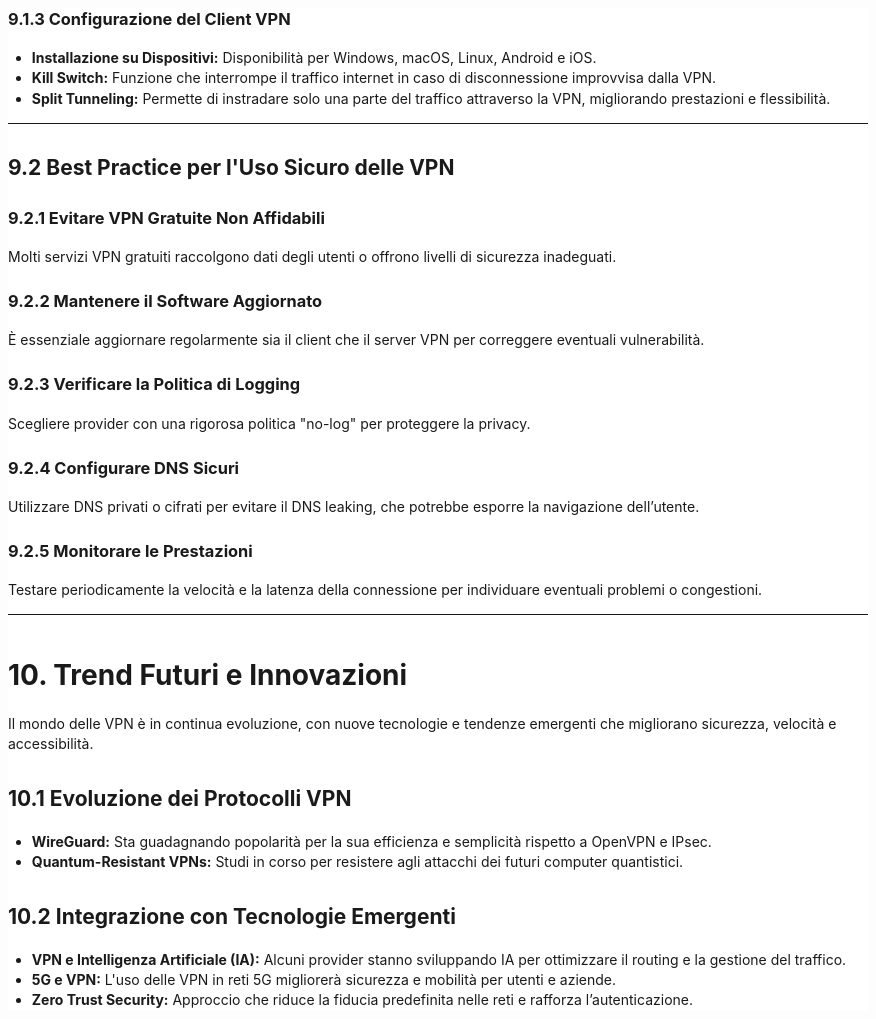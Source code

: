 ### **9.1.3 Configurazione del Client VPN**
- **Installazione su Dispositivi:** Disponibilità per Windows, macOS, Linux, Android e iOS.
- **Kill Switch:** Funzione che interrompe il traffico internet in caso di disconnessione improvvisa dalla VPN.
- **Split Tunneling:** Permette di instradare solo una parte del traffico attraverso la VPN, migliorando prestazioni e flessibilità.

---

## 9.2 Best Practice per l'Uso Sicuro delle VPN

### **9.2.1 Evitare VPN Gratuite Non Affidabili**
Molti servizi VPN gratuiti raccolgono dati degli utenti o offrono livelli di sicurezza inadeguati.

### **9.2.2 Mantenere il Software Aggiornato**
È essenziale aggiornare regolarmente sia il client che il server VPN per correggere eventuali vulnerabilità.

### **9.2.3 Verificare la Politica di Logging**
Scegliere provider con una rigorosa politica "no-log" per proteggere la privacy.

### **9.2.4 Configurare DNS Sicuri**
Utilizzare DNS privati o cifrati per evitare il DNS leaking, che potrebbe esporre la navigazione dell’utente.

### **9.2.5 Monitorare le Prestazioni**
Testare periodicamente la velocità e la latenza della connessione per individuare eventuali problemi o congestioni.

---

# 10. Trend Futuri e Innovazioni

Il mondo delle VPN è in continua evoluzione, con nuove tecnologie e tendenze emergenti che migliorano sicurezza, velocità e accessibilità.

## 10.1 Evoluzione dei Protocolli VPN
- **WireGuard:** Sta guadagnando popolarità per la sua efficienza e semplicità rispetto a OpenVPN e IPsec.
- **Quantum-Resistant VPNs:** Studi in corso per resistere agli attacchi dei futuri computer quantistici.

## 10.2 Integrazione con Tecnologie Emergenti
- **VPN e Intelligenza Artificiale (IA):** Alcuni provider stanno sviluppando IA per ottimizzare il routing e la gestione del traffico.
- **5G e VPN:** L'uso delle VPN in reti 5G migliorerà sicurezza e mobilità per utenti e aziende.
- **Zero Trust Security:** Approccio che riduce la fiducia predefinita nelle reti e rafforza l’autenticazione.
